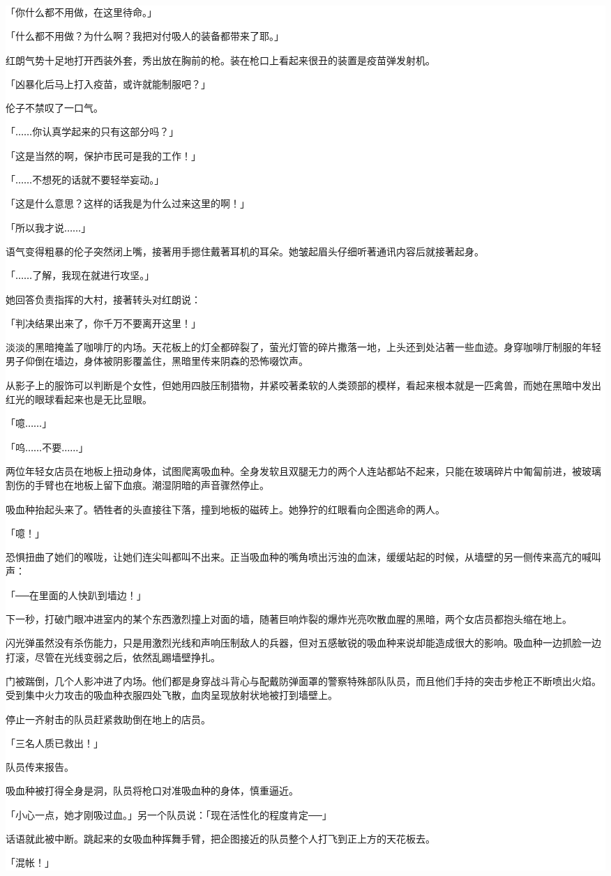 「你什么都不用做，在这里待命。」

「什么都不用做？为什么啊？我把对付吸人的装备都带来了耶。」

红朗气势十足地打开西装外套，秀出放在胸前的枪。装在枪口上看起来很丑的装置是疫苗弹发射机。

「凶暴化后马上打入疫苗，或许就能制服吧？」

伦子不禁叹了一口气。

「……你认真学起来的只有这部分吗？」

「这是当然的啊，保护市民可是我的工作！」

「……不想死的话就不要轻举妄动。」

「这是什么意思？这样的话我是为什么过来这里的啊！」

「所以我才说……」

语气变得粗暴的伦子突然闭上嘴，接著用手摁住戴著耳机的耳朵。她皱起眉头仔细听著通讯内容后就接著起身。

「……了解，我现在就进行攻坚。」

她回答负责指挥的大村，接著转头对红朗说：

「判决结果出来了，你千万不要离开这里！」

淡淡的黑暗掩盖了咖啡厅的内场。天花板上的灯全都碎裂了，萤光灯管的碎片撒落一地，上头还到处沾著一些血迹。身穿咖啡厅制服的年轻男子仰倒在墙边，身体被阴影覆盖住，黑暗里传来阴森的恐怖啜饮声。

从影子上的服饰可以判断是个女性，但她用四肢压制猎物，并紧咬著柔软的人类颈部的模样，看起来根本就是一匹禽兽，而她在黑暗中发出红光的眼球看起来也是无比显眼。

「噫……」

「呜……不要……」

两位年轻女店员在地板上扭动身体，试图爬离吸血种。全身发软且双腿无力的两个人连站都站不起来，只能在玻璃碎片中匍匐前进，被玻璃割伤的手臂也在地板上留下血痕。潮湿阴暗的声音骤然停止。

吸血种抬起头来了。牺牲者的头直接往下落，撞到地板的磁砖上。她狰狞的红眼看向企图逃命的两人。

「噫！」

恐惧扭曲了她们的喉咙，让她们连尖叫都叫不出来。正当吸血种的嘴角喷出污浊的血沫，缓缓站起的时候，从墙壁的另一侧传来高亢的喊叫声：

「──在里面的人快趴到墙边！」

下一秒，打破门眼冲进室内的某个东西激烈撞上对面的墙，随著巨响炸裂的爆炸光亮吹散血腥的黑暗，两个女店员都抱头缩在地上。

闪光弹虽然没有杀伤能力，只是用激烈光线和声响压制敌人的兵器，但对五感敏锐的吸血种来说却能造成很大的影响。吸血种一边抓脸一边打滚，尽管在光线变弱之后，依然乱踢墙壁挣扎。

门被踹倒，几个人影冲进了内场。他们都是身穿战斗背心与配戴防弹面罩的警察特殊部队队员，而且他们手持的突击步枪正不断喷出火焰。受到集中火力攻击的吸血种衣服四处飞散，血肉呈现放射状地被打到墙壁上。

停止一齐射击的队员赶紧救助倒在地上的店员。

「三名人质已救出！」

队员传来报告。

吸血种被打得全身是洞，队员将枪口对准吸血种的身体，慎重逼近。

「小心一点，她才刚吸过血。」另一个队员说：「现在活性化的程度肯定──」

话语就此被中断。跳起来的女吸血种挥舞手臂，把企图接近的队员整个人打飞到正上方的天花板去。

「混帐！」
